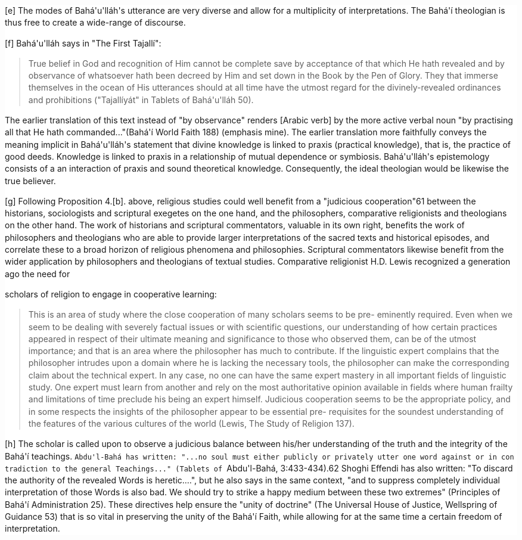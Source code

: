 [e] The modes of Bahá'u'lláh's utterance are very diverse and allow for a multiplicity of
interpretations. The Bahá'í theologian is thus free to create a wide-range of discourse.

[f] Bahá'u'lláh says in "The First Tajallí":

> True belief in God and recognition of Him cannot be complete save by acceptance of that
> which He hath revealed and by observance of whatsoever hath been decreed by Him and
> set down in the Book by the Pen of Glory. They that immerse themselves in the ocean of
> His utterances should at all time have the utmost regard for the divinely-revealed
> ordinances and prohibitions ("Tajallíyát" in Tablets of Bahá'u'lláh 50).

The earlier translation of this text instead of "by observance" renders [Arabic verb] by the more
active verbal noun "by practising all that He hath commanded..."(Bahá'í World Faith 188)
(emphasis mine). The earlier translation more faithfully conveys the meaning implicit in
Bahá'u'lláh's statement that divine knowledge is linked to praxis (practical knowledge), that is, the
practice of good deeds. Knowledge is linked to praxis in a relationship of mutual dependence or
symbiosis. Bahá'u'lláh's epistemology consists of a an interaction of praxis and sound theoretical
knowledge. Consequently, the ideal theologian would be likewise the true believer.

[g] Following Proposition 4.[b]. above, religious studies could well benefit from a "judicious
cooperation"61 between the historians, sociologists and scriptural exegetes on the one hand, and the
philosophers, comparative religionists and theologians on the other hand. The work of historians
and scriptural commentators, valuable in its own right, benefits the work of philosophers and
theologians who are able to provide larger interpretations of the sacred texts and historical episodes,
and correlate these to a broad horizon of religious phenomena and philosophies. Scriptural
commentators likewise benefit from the wider application by philosophers and theologians of
textual studies. Comparative religionist H.D. Lewis recognized a generation ago the need for

scholars of religion to engage in cooperative learning:

> This is an area of study where the close cooperation of many scholars seems to be pre-
> eminently required. Even when we seem to be dealing with severely factual issues or with
> scientific questions, our understanding of how certain practices appeared in respect of their
> ultimate meaning and significance to those who observed them, can be of the utmost
> importance; and that is an area where the philosopher has much to contribute. If the
> linguistic expert complains that the philosopher intrudes upon a domain where he is
> lacking the necessary tools, the philosopher can make the corresponding claim about the
> technical expert. In any case, no one can have the same expert mastery in all important
> fields of linguistic study. One expert must learn from another and rely on the most
> authoritative opinion available in fields where human frailty and limitations of time
> preclude his being an expert himself. Judicious cooperation seems to be the appropriate
> policy, and in some respects the insights of the philosopher appear to be essential pre-
> requisites for the soundest understanding of the features of the various cultures of the
> world (Lewis, The Study of Religion 137).

[h] The scholar is called upon to observe a judicious balance between his/her understanding of the
truth and the integrity of the Bahá'í teachings. `Abdu'l-Bahá has written: "...no soul must either
publicly or privately utter one word against or in contradiction to the general Teachings..." (Tablets
of `Abdu'l-Bahá, 3:433-434).62 Shoghi Effendi has also written: "To discard the authority of the
revealed Words is heretic....", but he also says in the same context, "and to suppress completely
individual interpretation of those Words is also bad. We should try to strike a happy medium
between these two extremes" (Principles of Bahá'í Administration 25). These directives help ensure
the "unity of doctrine" (The Universal House of Justice, Wellspring of Guidance 53) that is so vital
in preserving the unity of the Bahá'í Faith, while allowing for at the same time a certain freedom of
interpretation.
